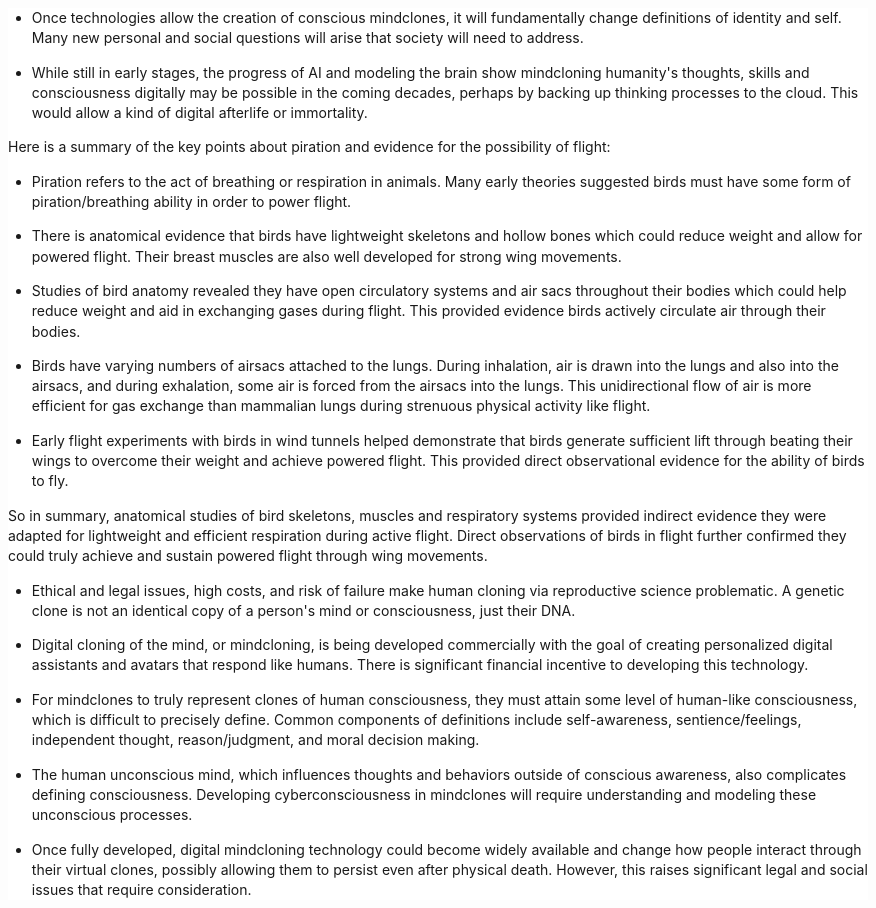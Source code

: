 - Once technologies allow the creation of conscious mindclones, it will fundamentally change definitions of identity and self. Many new personal and social questions will arise that society will need to address. 

- While still in early stages, the progress of AI and modeling the brain show mindcloning humanity's thoughts, skills and consciousness digitally may be possible in the coming decades, perhaps by backing up thinking processes to the cloud. This would allow a kind of digital afterlife or immortality.

 Here is a summary of the key points about piration and evidence for the possibility of flight:

- Piration refers to the act of breathing or respiration in animals. Many early theories suggested birds must have some form of piration/breathing ability in order to power flight.

- There is anatomical evidence that birds have lightweight skeletons and hollow bones which could reduce weight and allow for powered flight. Their breast muscles are also well developed for strong wing movements. 

- Studies of bird anatomy revealed they have open circulatory systems and air sacs throughout their bodies which could help reduce weight and aid in exchanging gases during flight. This provided evidence birds actively circulate air through their bodies.

- Birds have varying numbers of airsacs attached to the lungs. During inhalation, air is drawn into the lungs and also into the airsacs, and during exhalation, some air is forced from the airsacs into the lungs. This unidirectional flow of air is more efficient for gas exchange than mammalian lungs during strenuous physical activity like flight.

- Early flight experiments with birds in wind tunnels helped demonstrate that birds generate sufficient lift through beating their wings to overcome their weight and achieve powered flight. This provided direct observational evidence for the ability of birds to fly.

So in summary, anatomical studies of bird skeletons, muscles and respiratory systems provided indirect evidence they were adapted for lightweight and efficient respiration during active flight. Direct observations of birds in flight further confirmed they could truly achieve and sustain powered flight through wing movements.

 

- Ethical and legal issues, high costs, and risk of failure make human cloning via reproductive science problematic. A genetic clone is not an identical copy of a person's mind or consciousness, just their DNA. 

- Digital cloning of the mind, or mindcloning, is being developed commercially with the goal of creating personalized digital assistants and avatars that respond like humans. There is significant financial incentive to developing this technology.

- For mindclones to truly represent clones of human consciousness, they must attain some level of human-like consciousness, which is difficult to precisely define. Common components of definitions include self-awareness, sentience/feelings, independent thought, reason/judgment, and moral decision making. 

- The human unconscious mind, which influences thoughts and behaviors outside of conscious awareness, also complicates defining consciousness. Developing cyberconsciousness in mindclones will require understanding and modeling these unconscious processes. 

- Once fully developed, digital mindcloning technology could become widely available and change how people interact through their virtual clones, possibly allowing them to persist even after physical death. However, this raises significant legal and social issues that require consideration.
